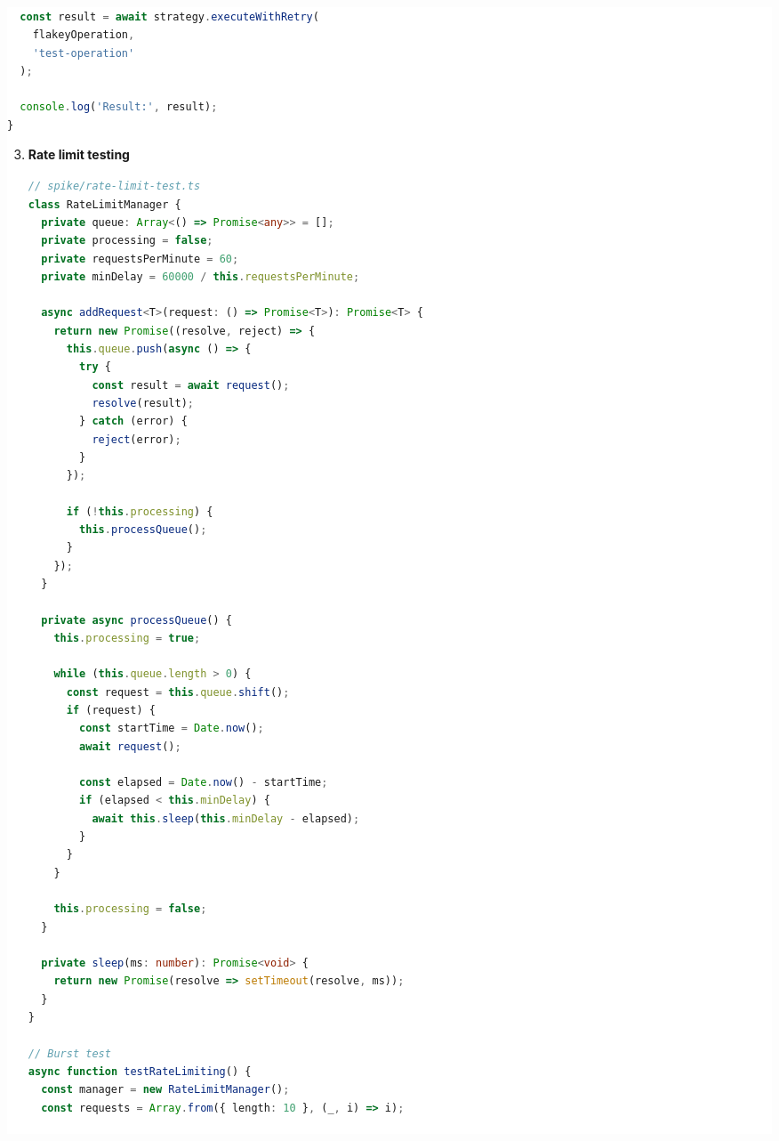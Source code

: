    ```typescript
     const result = await strategy.executeWithRetry(
       flakeyOperation,
       'test-operation'
     );
     
     console.log('Result:', result);
   }
   ```

3. **Rate limit testing**
   ```typescript
   // spike/rate-limit-test.ts
   class RateLimitManager {
     private queue: Array<() => Promise<any>> = [];
     private processing = false;
     private requestsPerMinute = 60;
     private minDelay = 60000 / this.requestsPerMinute;
     
     async addRequest<T>(request: () => Promise<T>): Promise<T> {
       return new Promise((resolve, reject) => {
         this.queue.push(async () => {
           try {
             const result = await request();
             resolve(result);
           } catch (error) {
             reject(error);
           }
         });
         
         if (!this.processing) {
           this.processQueue();
         }
       });
     }
     
     private async processQueue() {
       this.processing = true;
       
       while (this.queue.length > 0) {
         const request = this.queue.shift();
         if (request) {
           const startTime = Date.now();
           await request();
           
           const elapsed = Date.now() - startTime;
           if (elapsed < this.minDelay) {
             await this.sleep(this.minDelay - elapsed);
           }
         }
       }
       
       this.processing = false;
     }
     
     private sleep(ms: number): Promise<void> {
       return new Promise(resolve => setTimeout(resolve, ms));
     }
   }
   
   // Burst test
   async function testRateLimiting() {
     const manager = new RateLimitManager();
     const requests = Array.from({ length: 10 }, (_, i) => i);
     
   ```